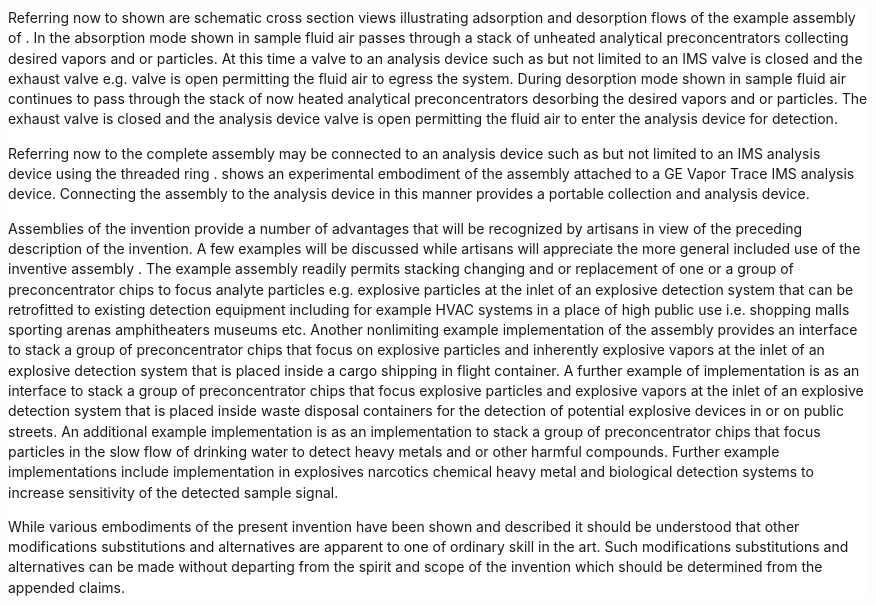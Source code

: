 Referring now to shown are schematic cross section views illustrating adsorption and desorption flows of the example assembly of . In the absorption mode shown in sample fluid air passes through a stack of unheated analytical preconcentrators collecting desired vapors and or particles. At this time a valve to an analysis device such as but not limited to an IMS valve is closed and the exhaust valve e.g. valve is open permitting the fluid air to egress the system. During desorption mode shown in sample fluid air continues to pass through the stack of now heated analytical preconcentrators desorbing the desired vapors and or particles. The exhaust valve is closed and the analysis device valve is open permitting the fluid air to enter the analysis device for detection.

Referring now to the complete assembly may be connected to an analysis device such as but not limited to an IMS analysis device using the threaded ring . shows an experimental embodiment of the assembly attached to a GE Vapor Trace IMS analysis device. Connecting the assembly to the analysis device in this manner provides a portable collection and analysis device.

Assemblies of the invention provide a number of advantages that will be recognized by artisans in view of the preceding description of the invention. A few examples will be discussed while artisans will appreciate the more general included use of the inventive assembly . The example assembly readily permits stacking changing and or replacement of one or a group of preconcentrator chips to focus analyte particles e.g. explosive particles at the inlet of an explosive detection system that can be retrofitted to existing detection equipment including for example HVAC systems in a place of high public use i.e. shopping malls sporting arenas amphitheaters museums etc. Another nonlimiting example implementation of the assembly provides an interface to stack a group of preconcentrator chips that focus on explosive particles and inherently explosive vapors at the inlet of an explosive detection system that is placed inside a cargo shipping in flight container. A further example of implementation is as an interface to stack a group of preconcentrator chips that focus explosive particles and explosive vapors at the inlet of an explosive detection system that is placed inside waste disposal containers for the detection of potential explosive devices in or on public streets. An additional example implementation is as an implementation to stack a group of preconcentrator chips that focus particles in the slow flow of drinking water to detect heavy metals and or other harmful compounds. Further example implementations include implementation in explosives narcotics chemical heavy metal and biological detection systems to increase sensitivity of the detected sample signal.

While various embodiments of the present invention have been shown and described it should be understood that other modifications substitutions and alternatives are apparent to one of ordinary skill in the art. Such modifications substitutions and alternatives can be made without departing from the spirit and scope of the invention which should be determined from the appended claims.


